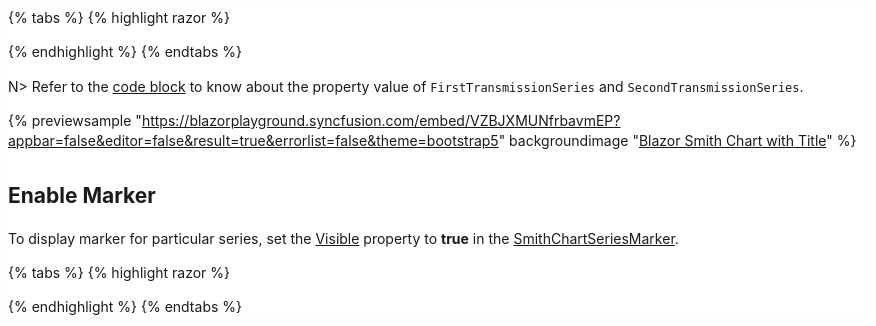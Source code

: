 {% tabs %}
{% highlight razor %}

<SfSmithChart>
    <SmithChartTitle Text="Impedance Transmission">
    </SmithChartTitle>
    <SmithChartSeriesCollection>
        <SmithChartSeries Name="Transmission1"
                          Reactance="Reactance"
                          Resistance="Resistance"
                          DataSource="@FirstTransmissionSeries">
        </SmithChartSeries>
        <SmithChartSeries Name="Transmission2"
                          Points="@SecondTransmissionSeries">
        </SmithChartSeries>
    </SmithChartSeriesCollection>
</SfSmithChart>

{% endhighlight %}
{% endtabs %}

N> Refer to the [code block](#adding-series-to-smith-chart) to know about the property value of `FirstTransmissionSeries` and `SecondTransmissionSeries`.

{% previewsample "https://blazorplayground.syncfusion.com/embed/VZBJXMUNfrbavmEP?appbar=false&editor=false&result=true&errorlist=false&theme=bootstrap5" backgroundimage "[Blazor Smith Chart with Title](./images/blazor-smith-chart-with-title.png)" %}

## Enable Marker

To display marker for particular series, set the [Visible](https://help.syncfusion.com/cr/blazor/Syncfusion.Blazor.Charts.SmithChartSeriesMarker.html#Syncfusion_Blazor_Charts_SmithChartSeriesMarker_Visible) property to **true** in the [SmithChartSeriesMarker](https://help.syncfusion.com/cr/blazor/Syncfusion.Blazor.Charts.SmithChartSeriesMarker.html).

{% tabs %}
{% highlight razor %}

<SfSmithChart>
    <SmithChartTitle Text="Impedance Transmission">
    </SmithChartTitle>
    <SmithChartSeriesCollection>
        <SmithChartSeries Name="Transmission1"
                          Reactance="Reactance"
                          Resistance="Resistance"
                          DataSource="@FirstTransmissionSeries">
            <SmithChartSeriesMarker Visible="true"></SmithChartSeriesMarker>
        </SmithChartSeries>
        <SmithChartSeries Name="Transmission2"
                          Points="@SecondTransmissionSeries">
        </SmithChartSeries>
    </SmithChartSeriesCollection>
</SfSmithChart>

{% endhighlight %}
{% endtabs %}
